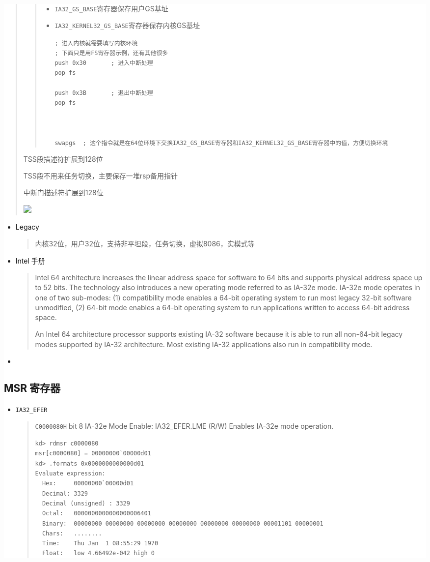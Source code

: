   > >
  > > - `IA32_GS_BASE`寄存器保存用户GS基址
  > >
  > > - `IA32_KERNEL32_GS_BASE`寄存器保存内核GS基址
  > >
  > >   ```assembly
  > >   ; 进入内核就需要填写内核环境
  > >   ; 下面只是用FS寄存器示例，还有其他很多
  > >   push 0x30		; 进入中断处理
  > >   pop fs
  > >       
  > >   push 0x3B		; 退出中断处理
  > >   pop fs
  > >   
  > >   
  > >   
  > >   swapgs	; 这个指令就是在64位环境下交换IA32_GS_BASE寄存器和IA32_KERNEL32_GS_BASE寄存器中的值，方便切换环境
  > >   ```
  > >
  > >   
  >
  > TSS段描述符扩展到128位
  >
  > TSS段不用来任务切换，主要保存一堆rsp备用指针
  >
  > 中断门描述符扩展到128位
  >
  > ![](https://blog-1308247953.cos.ap-chengdu.myqcloud.com/blog/20221113105555.png)

- Legacy

  > 内核32位，用户32位，支持非平坦段，任务切换，虚拟8086，实模式等

- Intel 手册

  > Intel 64 architecture increases the linear address space for software to 64 bits and supports physical address space up to 52 bits. The technology also introduces a new operating mode referred to as IA-32e mode. IA-32e mode operates in one of two sub-modes: (1) compatibility mode enables a 64-bit operating system to run most legacy 32-bit software unmodified, (2) 64-bit mode enables a 64-bit operating system to run applications written to access 64-bit address space. 
  >
  > An Intel 64 architecture processor supports existing IA-32 software because it is able to run all non-64-bit legacy modes supported by IA-32 architecture. Most existing IA-32 applications also run in compatibility mode.

- 

## MSR 寄存器

- `IA32_EFER`

  > `C0000080H` bit 8 IA-32e Mode Enable: IA32_EFER.LME (R/W) Enables IA-32e mode operation.
  >
  > ```shell
  > kd> rdmsr c0000080
  > msr[c0000080] = 00000000`00000d01
  > kd> .formats 0x0000000000000d01
  > Evaluate expression:
  >   Hex:     00000000`00000d01
  >   Decimal: 3329
  >   Decimal (unsigned) : 3329
  >   Octal:   0000000000000000006401
  >   Binary:  00000000 00000000 00000000 00000000 00000000 00000000 00001101 00000001
  >   Chars:   ........
  >   Time:    Thu Jan  1 08:55:29 1970
  >   Float:   low 4.66492e-042 high 0